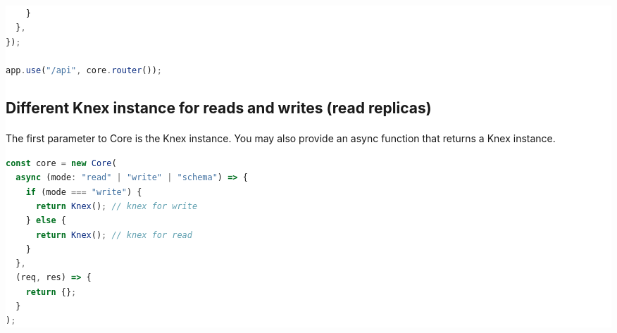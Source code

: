 ```js
    }
  },
});

app.use("/api", core.router());
```

## Different Knex instance for reads and writes (read replicas)

The first parameter to Core is the Knex instance. You may also provide an async function that returns a Knex instance.

```ts
const core = new Core(
  async (mode: "read" | "write" | "schema") => {
    if (mode === "write") {
      return Knex(); // knex for write
    } else {
      return Knex(); // knex for read
    }
  },
  (req, res) => {
    return {};
  }
);
```
